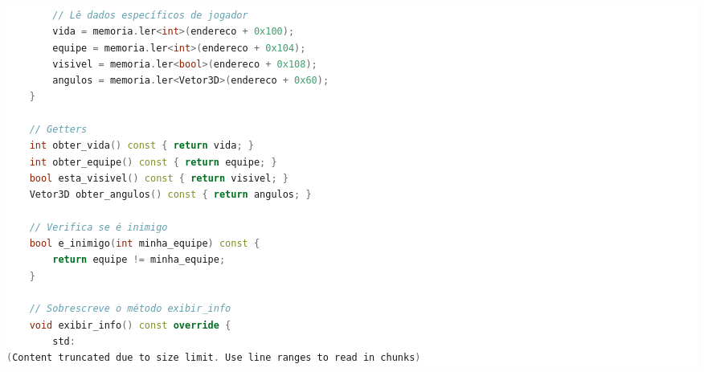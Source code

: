 ```cpp
        // Lê dados específicos de jogador
        vida = memoria.ler<int>(endereco + 0x100);
        equipe = memoria.ler<int>(endereco + 0x104);
        visivel = memoria.ler<bool>(endereco + 0x108);
        angulos = memoria.ler<Vetor3D>(endereco + 0x60);
    }
    
    // Getters
    int obter_vida() const { return vida; }
    int obter_equipe() const { return equipe; }
    bool esta_visivel() const { return visivel; }
    Vetor3D obter_angulos() const { return angulos; }
    
    // Verifica se é inimigo
    bool e_inimigo(int minha_equipe) const {
        return equipe != minha_equipe;
    }
    
    // Sobrescreve o método exibir_info
    void exibir_info() const override {
        std:
(Content truncated due to size limit. Use line ranges to read in chunks)